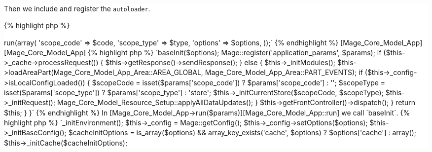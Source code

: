 Then we include and register the `autoloader`.

{% highlight php %}
<?php
Varien_Autoload::register();
{% endhighlight %}

Then we call [run][Mage_Core_Model_App::run] `function` in [Mage_Core_Model_App][Mage_Core_Model_App].

{% highlight php %}
`<?php
self::$_app->run(array(
    'scope_code' => $code,
    'scope_type' => $type,
    'options'    => $options,
   ));`
{% endhighlight %}

[Mage_Core_Model_App][Mage_Core_Model_App]

{% highlight php %}
`<?php
class Mage_Core_Model_App
{
 public function run($params)
 {
  $options = isset($params['options']) ? $params['options'] : array();
  $this->baseInit($options);
  Mage::register('application_params', $params);

  if ($this->_cache->processRequest()) {
   $this->getResponse()->sendResponse();
  } else {
   $this->_initModules();
   $this->loadAreaPart(Mage_Core_Model_App_Area::AREA_GLOBAL, Mage_Core_Model_App_Area::PART_EVENTS);

   if ($this->_config->isLocalConfigLoaded()) {
    $scopeCode = isset($params['scope_code']) ? $params['scope_code'] : '';
    $scopeType = isset($params['scope_type']) ? $params['scope_type'] : 'store';
    $this->_initCurrentStore($scopeCode, $scopeType);
    $this->_initRequest();
    Mage_Core_Model_Resource_Setup::applyAllDataUpdates();
   }

   $this->getFrontController()->dispatch();
  }
  return $this;
 }
}`
{% endhighlight %}

In [Mage_Core_Model_App->run($params)][Mage_Core_Model_App::run] we call `baseInit`.

{% highlight php %}
`<?php
class Mage_Core_Model_App
{
 public function baseInit($options)
 {
  $this->_initEnvironment();

  $this->_config = Mage::getConfig();
  $this->_config->setOptions($options);

  $this->_initBaseConfig();
  $cacheInitOptions = is_array($options) && array_key_exists('cache', $options) ? $options['cache'] : array();
  $this->_initCache($cacheInitOptions);